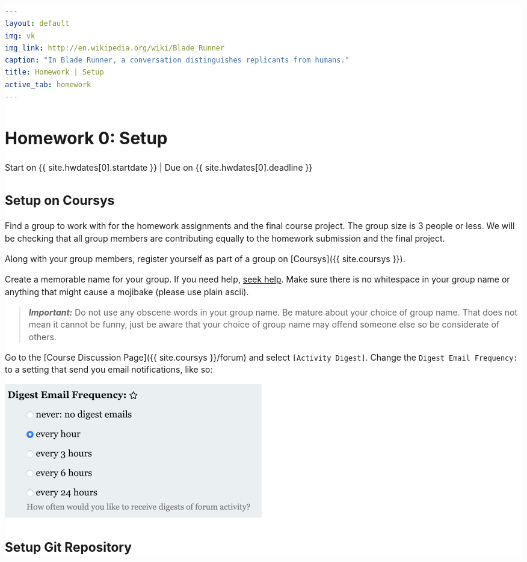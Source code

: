 ```yaml
---
layout: default
img: vk 
img_link: http://en.wikipedia.org/wiki/Blade_Runner
caption: "In Blade Runner, a conversation distinguishes replicants from humans."
title: Homework | Setup
active_tab: homework
---
```


# Homework 0: Setup

<span class="text-info">Start on {{ site.hwdates[0].startdate }}</span> |
<span class="text-warning">Due on {{ site.hwdates[0].deadline }}</span>

## Setup on Coursys

Find a group to work with for the homework assignments and the final
course project. The group size is 3 people or less.
We will be checking that all group members are contributing equally
to the homework submission and the final project.

Along with your group members, register yourself as part of a group on [Coursys]({{ site.coursys }}).

Create a memorable name for your group. If you need help, [seek help](https://www.wordlab.com/name-generators/team-name-generator/).
Make sure there is no whitespace in your group name or anything that might cause a mojibake (please use plain ascii).

> **_Important:_** Do not use any obscene words in your group name. Be mature about your choice of group name. That does not mean it cannot be funny, just be aware that your choice of group name may offend someone else so be considerate of others.

Go to the [Course Discussion Page]({{ site.coursys }}/forum) and select `[Activity Digest]`.
Change the `Digest Email Frequency:` to a setting that send you email notifications, like so:

![Coursys Subscription](assets/img/coursys_subscription.png)

## Setup Git Repository
